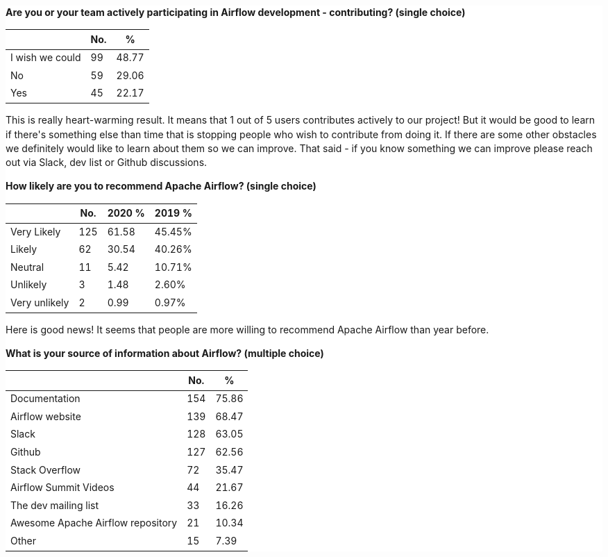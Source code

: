 **Are you or your team actively participating in Airflow development - contributing? (single choice)**

|                 | No. | %     |
| --------------- | --- | ----- |
| I wish we could | 99  | 48.77 |
| No              | 59  | 29.06 |
| Yes             | 45  | 22.17 |

This is really heart-warming result. It means that 1 out of 5 users contributes actively to our project!
But it would be good to learn if there's something else than time that is stopping people who wish to contribute
from doing it. If there are some other obstacles we definitely would like to learn about them so we can improve.
That said - if you know something we can improve please reach out via Slack, dev list or Github
discussions.

**How likely are you to recommend Apache Airflow? (single choice)**

|               | No. | 2020 % | 2019 % |
| ------------- | --- | ------ | ------ |
| Very Likely   | 125 | 61.58  | 45.45% |
| Likely        | 62  | 30.54  | 40.26% |
| Neutral       | 11  | 5.42   | 10.71% |
| Unlikely      | 3   | 1.48   | 2.60%  |
| Very unlikely | 2   | 0.99   | 0.97%  |

Here is good news! It seems that people are more willing to recommend Apache Airflow than year before.

**What is your source of information about Airflow? (multiple choice)**

|                                   | No. | %     |
| --------------------------------- | --- | ----- |
| Documentation                     | 154 | 75.86 |
| Airflow website                   | 139 | 68.47 |
| Slack                             | 128 | 63.05 |
| Github                            | 127 | 62.56 |
| Stack Overflow                    | 72  | 35.47 |
| Airflow Summit Videos             | 44  | 21.67 |
| The dev mailing list              | 33  | 16.26 |
| Awesome Apache Airflow repository | 21  | 10.34 |
| Other                             | 15  | 7.39  |
